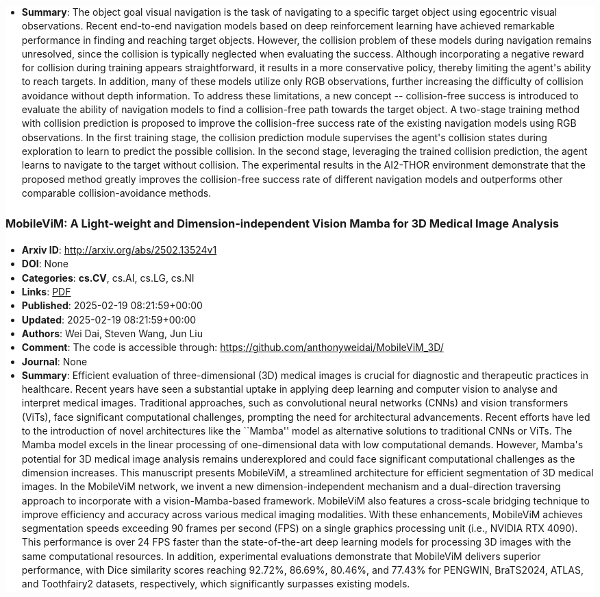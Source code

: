 - **Summary**: The object goal visual navigation is the task of navigating to a specific target object using egocentric visual observations. Recent end-to-end navigation models based on deep reinforcement learning have achieved remarkable performance in finding and reaching target objects. However, the collision problem of these models during navigation remains unresolved, since the collision is typically neglected when evaluating the success. Although incorporating a negative reward for collision during training appears straightforward, it results in a more conservative policy, thereby limiting the agent's ability to reach targets. In addition, many of these models utilize only RGB observations, further increasing the difficulty of collision avoidance without depth information. To address these limitations, a new concept -- collision-free success is introduced to evaluate the ability of navigation models to find a collision-free path towards the target object. A two-stage training method with collision prediction is proposed to improve the collision-free success rate of the existing navigation models using RGB observations. In the first training stage, the collision prediction module supervises the agent's collision states during exploration to learn to predict the possible collision. In the second stage, leveraging the trained collision prediction, the agent learns to navigate to the target without collision. The experimental results in the AI2-THOR environment demonstrate that the proposed method greatly improves the collision-free success rate of different navigation models and outperforms other comparable collision-avoidance methods.



### MobileViM: A Light-weight and Dimension-independent Vision Mamba for 3D Medical Image Analysis
- **Arxiv ID**: http://arxiv.org/abs/2502.13524v1
- **DOI**: None
- **Categories**: **cs.CV**, cs.AI, cs.LG, cs.NI
- **Links**: [PDF](http://arxiv.org/pdf/2502.13524v1)
- **Published**: 2025-02-19 08:21:59+00:00
- **Updated**: 2025-02-19 08:21:59+00:00
- **Authors**: Wei Dai, Steven Wang, Jun Liu
- **Comment**: The code is accessible through:
  https://github.com/anthonyweidai/MobileViM_3D/
- **Journal**: None
- **Summary**: Efficient evaluation of three-dimensional (3D) medical images is crucial for diagnostic and therapeutic practices in healthcare. Recent years have seen a substantial uptake in applying deep learning and computer vision to analyse and interpret medical images. Traditional approaches, such as convolutional neural networks (CNNs) and vision transformers (ViTs), face significant computational challenges, prompting the need for architectural advancements. Recent efforts have led to the introduction of novel architectures like the ``Mamba'' model as alternative solutions to traditional CNNs or ViTs. The Mamba model excels in the linear processing of one-dimensional data with low computational demands. However, Mamba's potential for 3D medical image analysis remains underexplored and could face significant computational challenges as the dimension increases. This manuscript presents MobileViM, a streamlined architecture for efficient segmentation of 3D medical images. In the MobileViM network, we invent a new dimension-independent mechanism and a dual-direction traversing approach to incorporate with a vision-Mamba-based framework. MobileViM also features a cross-scale bridging technique to improve efficiency and accuracy across various medical imaging modalities. With these enhancements, MobileViM achieves segmentation speeds exceeding 90 frames per second (FPS) on a single graphics processing unit (i.e., NVIDIA RTX 4090). This performance is over 24 FPS faster than the state-of-the-art deep learning models for processing 3D images with the same computational resources. In addition, experimental evaluations demonstrate that MobileViM delivers superior performance, with Dice similarity scores reaching 92.72%, 86.69%, 80.46%, and 77.43% for PENGWIN, BraTS2024, ATLAS, and Toothfairy2 datasets, respectively, which significantly surpasses existing models.

